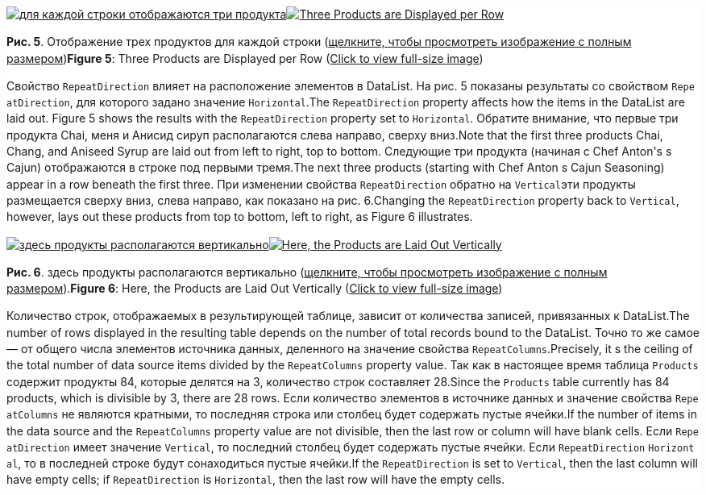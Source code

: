 <span data-ttu-id="91ba0-152">[![для каждой строки отображаются три продукта](showing-multiple-records-per-row-with-the-datalist-control-cs/_static/image14.png)](showing-multiple-records-per-row-with-the-datalist-control-cs/_static/image13.png)</span><span class="sxs-lookup"><span data-stu-id="91ba0-152">[![Three Products are Displayed per Row](showing-multiple-records-per-row-with-the-datalist-control-cs/_static/image14.png)](showing-multiple-records-per-row-with-the-datalist-control-cs/_static/image13.png)</span></span>

<span data-ttu-id="91ba0-153">**Рис. 5**. Отображение трех продуктов для каждой строки ([щелкните, чтобы просмотреть изображение с полным размером](showing-multiple-records-per-row-with-the-datalist-control-cs/_static/image15.png))</span><span class="sxs-lookup"><span data-stu-id="91ba0-153">**Figure 5**: Three Products are Displayed per Row ([Click to view full-size image](showing-multiple-records-per-row-with-the-datalist-control-cs/_static/image15.png))</span></span>

<span data-ttu-id="91ba0-154">Свойство `RepeatDirection` влияет на расположение элементов в DataList. На рис. 5 показаны результаты со свойством `RepeatDirection`, для которого задано значение `Horizontal`.</span><span class="sxs-lookup"><span data-stu-id="91ba0-154">The `RepeatDirection` property affects how the items in the DataList are laid out. Figure 5 shows the results with the `RepeatDirection` property set to `Horizontal`.</span></span> <span data-ttu-id="91ba0-155">Обратите внимание, что первые три продукта Chai, меня и Анисид сируп располагаются слева направо, сверху вниз.</span><span class="sxs-lookup"><span data-stu-id="91ba0-155">Note that the first three products Chai, Chang, and Aniseed Syrup are laid out from left to right, top to bottom.</span></span> <span data-ttu-id="91ba0-156">Следующие три продукта (начиная с Chef Anton's s Cajun) отображаются в строке под первыми тремя.</span><span class="sxs-lookup"><span data-stu-id="91ba0-156">The next three products (starting with Chef Anton s Cajun Seasoning) appear in a row beneath the first three.</span></span> <span data-ttu-id="91ba0-157">При изменении свойства `RepeatDirection` обратно на `Vertical`эти продукты размещается сверху вниз, слева направо, как показано на рис. 6.</span><span class="sxs-lookup"><span data-stu-id="91ba0-157">Changing the `RepeatDirection` property back to `Vertical`, however, lays out these products from top to bottom, left to right, as Figure 6 illustrates.</span></span>

<span data-ttu-id="91ba0-158">[![здесь продукты располагаются вертикально](showing-multiple-records-per-row-with-the-datalist-control-cs/_static/image17.png)](showing-multiple-records-per-row-with-the-datalist-control-cs/_static/image16.png)</span><span class="sxs-lookup"><span data-stu-id="91ba0-158">[![Here, the Products are Laid Out Vertically](showing-multiple-records-per-row-with-the-datalist-control-cs/_static/image17.png)](showing-multiple-records-per-row-with-the-datalist-control-cs/_static/image16.png)</span></span>

<span data-ttu-id="91ba0-159">**Рис. 6**. здесь продукты располагаются вертикально ([щелкните, чтобы просмотреть изображение с полным размером](showing-multiple-records-per-row-with-the-datalist-control-cs/_static/image18.png)).</span><span class="sxs-lookup"><span data-stu-id="91ba0-159">**Figure 6**: Here, the Products are Laid Out Vertically ([Click to view full-size image](showing-multiple-records-per-row-with-the-datalist-control-cs/_static/image18.png))</span></span>

<span data-ttu-id="91ba0-160">Количество строк, отображаемых в результирующей таблице, зависит от количества записей, привязанных к DataList.</span><span class="sxs-lookup"><span data-stu-id="91ba0-160">The number of rows displayed in the resulting table depends on the number of total records bound to the DataList.</span></span> <span data-ttu-id="91ba0-161">Точно то же самое — от общего числа элементов источника данных, деленного на значение свойства `RepeatColumns`.</span><span class="sxs-lookup"><span data-stu-id="91ba0-161">Precisely, it s the ceiling of the total number of data source items divided by the `RepeatColumns` property value.</span></span> <span data-ttu-id="91ba0-162">Так как в настоящее время таблица `Products` содержит продукты 84, которые делятся на 3, количество строк составляет 28.</span><span class="sxs-lookup"><span data-stu-id="91ba0-162">Since the `Products` table currently has 84 products, which is divisible by 3, there are 28 rows.</span></span> <span data-ttu-id="91ba0-163">Если количество элементов в источнике данных и значение свойства `RepeatColumns` не являются кратными, то последняя строка или столбец будет содержать пустые ячейки.</span><span class="sxs-lookup"><span data-stu-id="91ba0-163">If the number of items in the data source and the `RepeatColumns` property value are not divisible, then the last row or column will have blank cells.</span></span> <span data-ttu-id="91ba0-164">Если `RepeatDirection` имеет значение `Vertical`, то последний столбец будет содержать пустые ячейки. Если `RepeatDirection` `Horizontal`, то в последней строке будут сонаходиться пустые ячейки.</span><span class="sxs-lookup"><span data-stu-id="91ba0-164">If the `RepeatDirection` is set to `Vertical`, then the last column will have empty cells; if `RepeatDirection` is `Horizontal`, then the last row will have the empty cells.</span></span>
